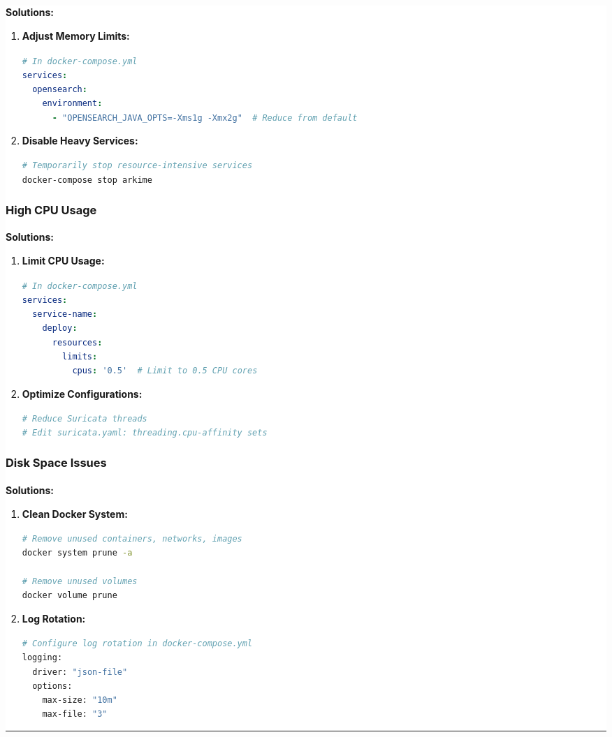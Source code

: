 **Solutions:**
1. **Adjust Memory Limits:**
   ```yaml
   # In docker-compose.yml
   services:
     opensearch:
       environment:
         - "OPENSEARCH_JAVA_OPTS=-Xms1g -Xmx2g"  # Reduce from default
   ```

2. **Disable Heavy Services:**
   ```bash
   # Temporarily stop resource-intensive services
   docker-compose stop arkime
   ```

### High CPU Usage
**Solutions:**
1. **Limit CPU Usage:**
   ```yaml
   # In docker-compose.yml
   services:
     service-name:
       deploy:
         resources:
           limits:
             cpus: '0.5'  # Limit to 0.5 CPU cores
   ```

2. **Optimize Configurations:**
   ```bash
   # Reduce Suricata threads
   # Edit suricata.yaml: threading.cpu-affinity sets
   ```

### Disk Space Issues
**Solutions:**
1. **Clean Docker System:**
   ```bash
   # Remove unused containers, networks, images
   docker system prune -a
   
   # Remove unused volumes
   docker volume prune
   ```

2. **Log Rotation:**
   ```bash
   # Configure log rotation in docker-compose.yml
   logging:
     driver: "json-file"
     options:
       max-size: "10m"
       max-file: "3"
   ```

---